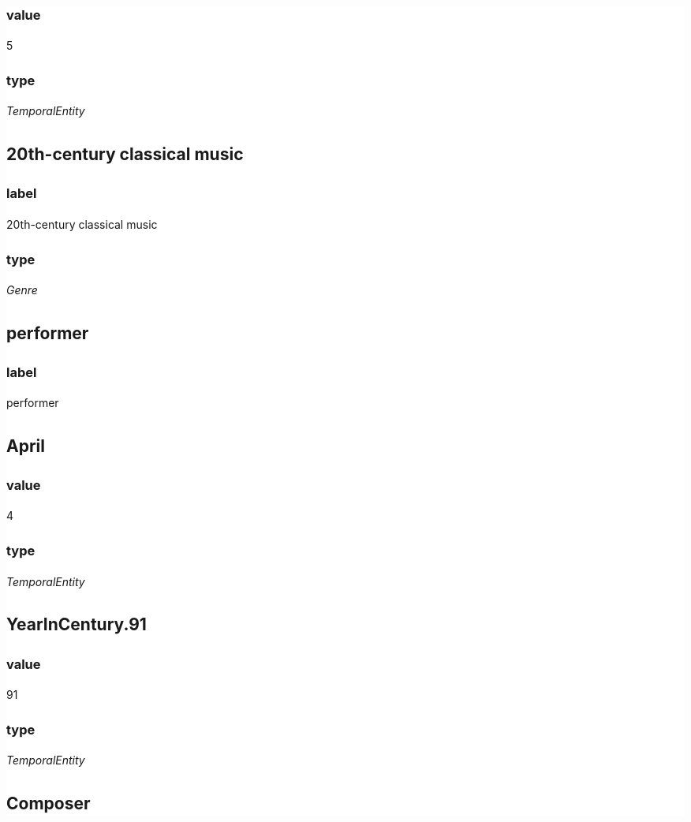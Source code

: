 ### value


5

### type


*TemporalEntity*

## 20th-century classical music

### label


20th-century classical music

### type


*Genre*

## performer

### label


performer

## April

### value


4

### type


*TemporalEntity*

## YearInCentury.91

### value


91

### type


*TemporalEntity*

## Composer
